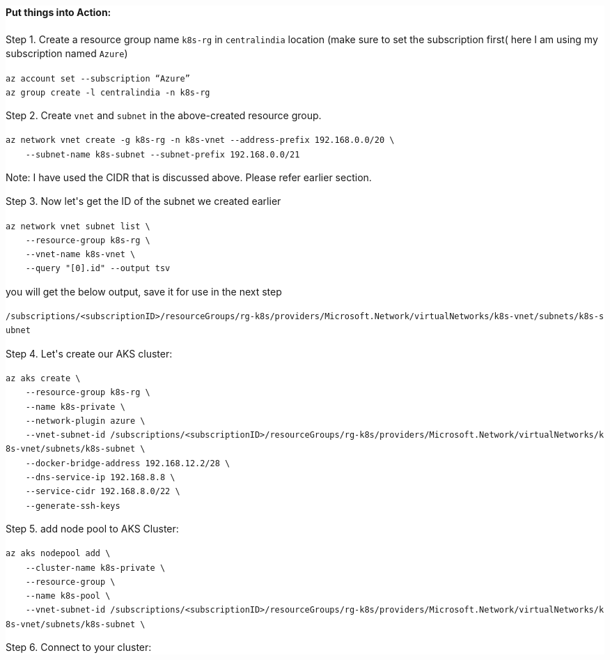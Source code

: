#### Put things into Action:

Step 1. Create a resource group name `k8s-rg` in `centralindia` location (make sure to set the subscription first( here I am using my subscription named `Azure`)

```
az account set --subscription “Azure”
az group create -l centralindia -n k8s-rg
```
Step 2. Create `vnet` and `subnet` in the above-created resource group.

```
az network vnet create -g k8s-rg -n k8s-vnet --address-prefix 192.168.0.0/20 \
    --subnet-name k8s-subnet --subnet-prefix 192.168.0.0/21
```
> 
Note: I have used the CIDR that is discussed above. Please refer earlier section.

Step 3. Now let's get the  ID of the subnet we created earlier

```
az network vnet subnet list \
    --resource-group k8s-rg \
    --vnet-name k8s-vnet \
    --query "[0].id" --output tsv
```
you will get the below output, save it for use in the next step

```
/subscriptions/<subscriptionID>/resourceGroups/rg-k8s/providers/Microsoft.Network/virtualNetworks/k8s-vnet/subnets/k8s-subnet
```
Step 4. Let's create our AKS cluster:

```
az aks create \
    --resource-group k8s-rg \
    --name k8s-private \
    --network-plugin azure \
    --vnet-subnet-id /subscriptions/<subscriptionID>/resourceGroups/rg-k8s/providers/Microsoft.Network/virtualNetworks/k8s-vnet/subnets/k8s-subnet \
    --docker-bridge-address 192.168.12.2/28 \
    --dns-service-ip 192.168.8.8 \
    --service-cidr 192.168.8.0/22 \
    --generate-ssh-keys
```
Step 5. add node pool to AKS Cluster:

```
az aks nodepool add \
    --cluster-name k8s-private \
    --resource-group \
    --name k8s-pool \ 
    --vnet-subnet-id /subscriptions/<subscriptionID>/resourceGroups/rg-k8s/providers/Microsoft.Network/virtualNetworks/k8s-vnet/subnets/k8s-subnet \
```
Step 6. Connect to your cluster:
